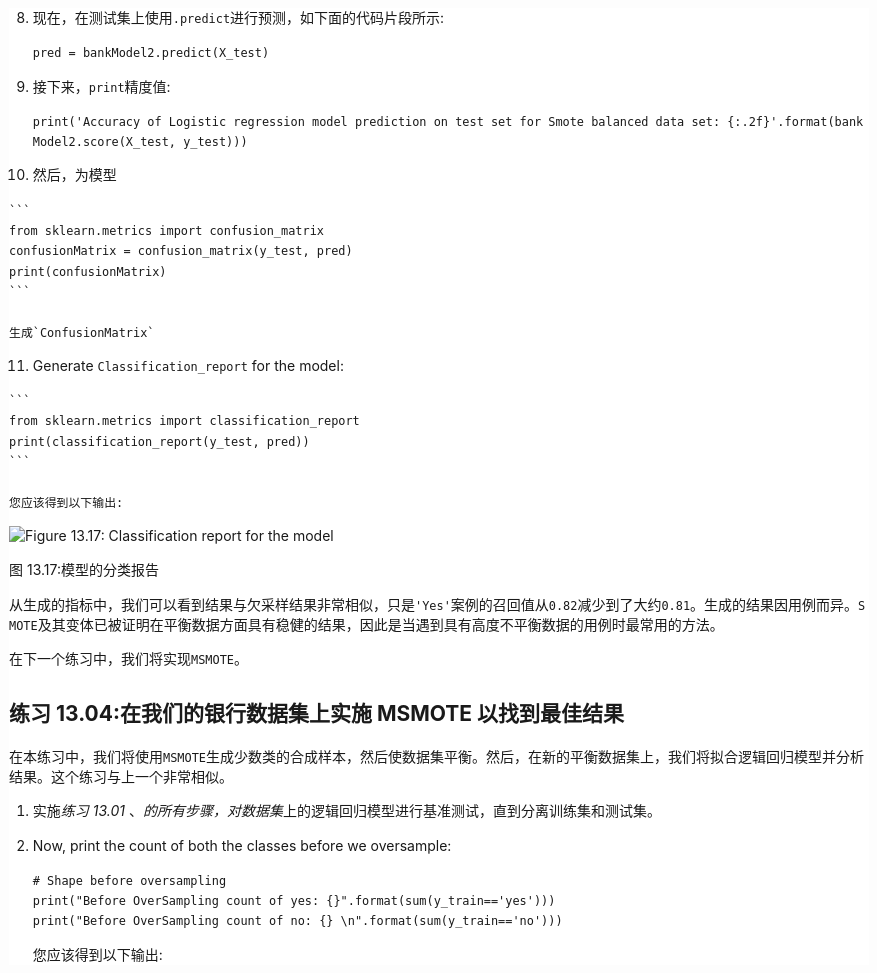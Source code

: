 8.  现在，在测试集上使用`.predict`进行预测，如下面的代码片段所示:

    ```
    pred = bankModel2.predict(X_test)
    ```

9.  接下来，`print`精度值:

    ```
    print('Accuracy of Logistic regression model prediction on test set for Smote balanced data set: {:.2f}'.format(bankModel2.score(X_test, y_test)))
    ```

10.  然后，为模型

    ```
    from sklearn.metrics import confusion_matrix
    confusionMatrix = confusion_matrix(y_test, pred)
    print(confusionMatrix)
    ```

    生成`ConfusionMatrix`
11.  Generate `Classification_report` for the model:

    ```
    from sklearn.metrics import classification_report
    print(classification_report(y_test, pred))
    ```

    您应该得到以下输出:

![Figure 13.17: Classification report for the model
](image/B15019_13_17.jpg)

图 13.17:模型的分类报告

从生成的指标中，我们可以看到结果与欠采样结果非常相似，只是`'Yes'`案例的召回值从`0.82`减少到了大约`0.81`。生成的结果因用例而异。`SMOTE`及其变体已被证明在平衡数据方面具有稳健的结果，因此是当遇到具有高度不平衡数据的用例时最常用的方法。

在下一个练习中，我们将实现`MSMOTE`。

## 练习 13.04:在我们的银行数据集上实施 MSMOTE 以找到最佳结果

在本练习中，我们将使用`MSMOTE`生成少数类的合成样本，然后使数据集平衡。然后，在新的平衡数据集上，我们将拟合逻辑回归模型并分析结果。这个练习与上一个非常相似。

1.  实施*练习 13.01* 、*的所有步骤，对数据集*上的逻辑回归模型进行基准测试，直到分离训练集和测试集。
2.  Now, print the count of both the classes before we oversample:

    ```
    # Shape before oversampling
    print("Before OverSampling count of yes: {}".format(sum(y_train=='yes')))
    print("Before OverSampling count of no: {} \n".format(sum(y_train=='no')))
    ```

    您应该得到以下输出:

